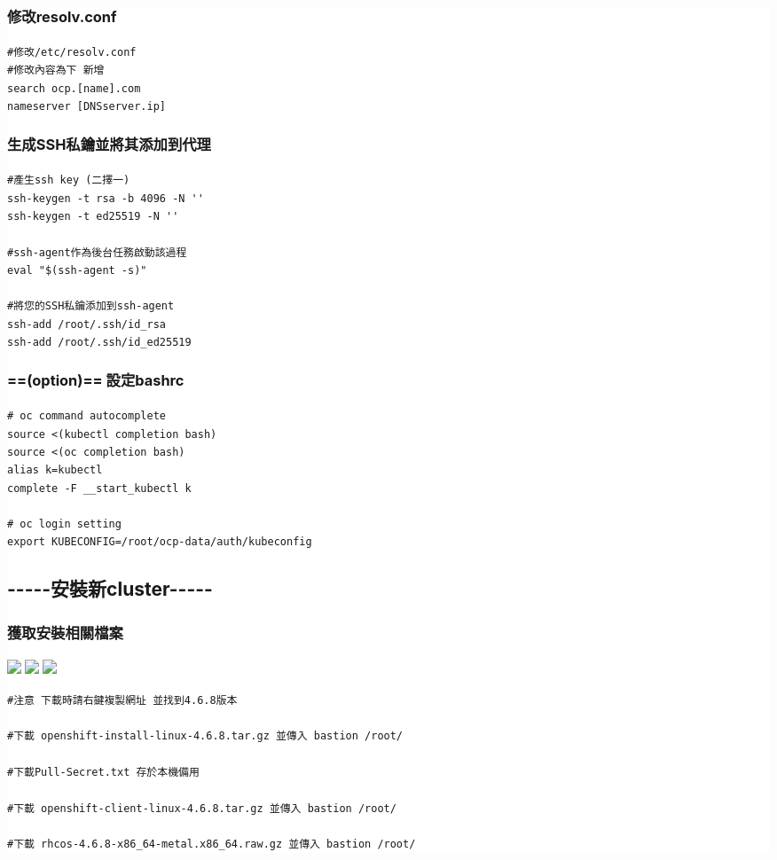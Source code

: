 ### 修改resolv.conf 
```
#修改/etc/resolv.conf
#修改內容為下 新增
search ocp.[name].com
nameserver [DNSserver.ip]
```

### 生成SSH私鑰並將其添加到代理 
```shell
#產生ssh key (二擇一)
ssh-keygen -t rsa -b 4096 -N ''
ssh-keygen -t ed25519 -N ''

#ssh-agent作為後台任務啟動該過程
eval "$(ssh-agent -s)"

#將您的SSH私鑰添加到ssh-agent
ssh-add /root/.ssh/id_rsa
ssh-add /root/.ssh/id_ed25519
```

### ==**(option)**== 設定bashrc
```
# oc command autocomplete
source <(kubectl completion bash)
source <(oc completion bash)
alias k=kubectl
complete -F __start_kubectl k

# oc login setting
export KUBECONFIG=/root/ocp-data/auth/kubeconfig
```

## -----安裝新cluster-----
### 獲取安裝相關檔案
![](https://i.imgur.com/KgjJxCx.png)
![](https://i.imgur.com/SkjNtgT.png)
![](https://i.imgur.com/5WNtl26.png)
```
#注意 下載時請右鍵複製網址 並找到4.6.8版本

#下載 openshift-install-linux-4.6.8.tar.gz 並傳入 bastion /root/

#下載Pull-Secret.txt 存於本機備用

#下載 openshift-client-linux-4.6.8.tar.gz 並傳入 bastion /root/

#下載 rhcos-4.6.8-x86_64-metal.x86_64.raw.gz 並傳入 bastion /root/
```

